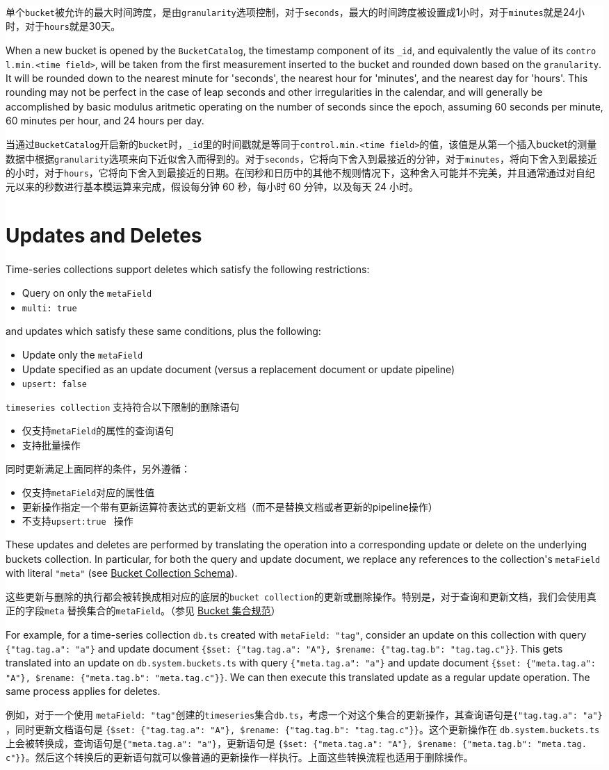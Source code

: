 单个`bucket`被允许的最大时间跨度，是由`granularity`选项控制，对于`seconds`，最大的时间跨度被设置成1小时，对于`minutes`就是24小时，对于`hours`就是30天。

When a new bucket is opened by the `BucketCatalog`, the timestamp component of its `_id`, and
equivalently the value of its `control.min.<time field>`, will be taken from the first measurement
inserted to the bucket and rounded down based on the `granularity`. It will be rounded down to the
nearest minute for 'seconds', the nearest hour for 'minutes', and the nearest day for 'hours'. This
rounding may not be perfect in the case of leap seconds and other irregularities in the calendar,
and will generally be accomplished by basic modulus aritmetic operating on the number of seconds
since the epoch, assuming 60 seconds per minute, 60 minutes per hour, and 24 hours per day.

 当通过`BucketCatalog`开启新的`bucket`时，`_id`里的时间戳就是等同于`control.min.<time field>`的值，该值是从第一个插入bucket的测量数据中根据`granularity`选项来向下近似舍入而得到的。对于`seconds`，它将向下舍入到最接近的分钟，对于`minutes`，将向下舍入到最接近的小时，对于`hours`，它将向下舍入到最接近的日期。在闰秒和日历中的其他不规则情况下，这种舍入可能并不完美，并且通常通过对自纪元以来的秒数进行基本模运算来完成，假设每分钟 60 秒，每小时 60 分钟，以及每天 24 小时。
 
# Updates and Deletes

Time-series collections support deletes which satisfy the following restrictions:
* Query on only the `metaField`
* `multi: true`

and updates which satisfy these same conditions, plus the following:
* Update only the `metaField`
* Update specified as an update document (versus a replacement document or update pipeline)
* `upsert: false`

 `timeseries collection` 支持符合以下限制的删除语句

- 仅支持`metaField`的属性的查询语句
- 支持批量操作

同时更新满足上面同样的条件，另外遵循：

- 仅支持`metaField`对应的属性值
- 更新操作指定一个带有更新运算符表达式的更新文档（而不是替换文档或者更新的pipeline操作）
- 不支持`upsert:true ` 操作
 
 
These updates and deletes are performed by translating the operation into a corresponding update or
delete on the underlying buckets collection. In particular, for both the query and update document,
we replace any references to the collection's `metaField` with literal `"meta"` (see
[Bucket Collection Schema](#bucket-collection-schema)).

 这些更新与删除的执行都会被转换成相对应的底层的`bucket collection`的更新或删除操作。特别是，对于查询和更新文档，我们会使用真正的字段`meta` 替换集合的`metaField`。（参见 [Bucket 集合规范](https://github.com/mongodb/mongo/blob/master/src/mongo/db/timeseries/README.md#bucket-collection-schema)）
 
For example, for a time-series collection `db.ts` created with `metaField: "tag"`, consider an
update on this collection with query `{"tag.tag.a": "a"}` and update document
`{$set: {"tag.tag.a": "A"}, $rename: {"tag.tag.b": "tag.tag.c"}}`. This gets translated into an
update on `db.system.buckets.ts` with query `{"meta.tag.a": "a"}` and update document
`{$set: {"meta.tag.a": "A"}, $rename: {"meta.tag.b": "meta.tag.c"}}`. We can then execute this
translated update as a regular update operation. The same process applies for deletes.

 例如，对于一个使用 `metaField: "tag"`创建的`timeseries`集合`db.ts`，考虑一个对这个集合的更新操作，其查询语句是`{"tag.tag.a": "a"}` ，同时更新文档语句是 `{$set: {"tag.tag.a": "A"}, $rename: {"tag.tag.b": "tag.tag.c"}}`。这个更新操作在 `db.system.buckets.ts`上会被转换成，查询语句是`{"meta.tag.a": "a"}`，更新语句是 `{$set: {"meta.tag.a": "A"}, $rename: {"meta.tag.b": "meta.tag.c"}}`。然后这个转换后的更新语句就可以像普通的更新操作一样执行。上面这些转换流程也适用于删除操作。
 